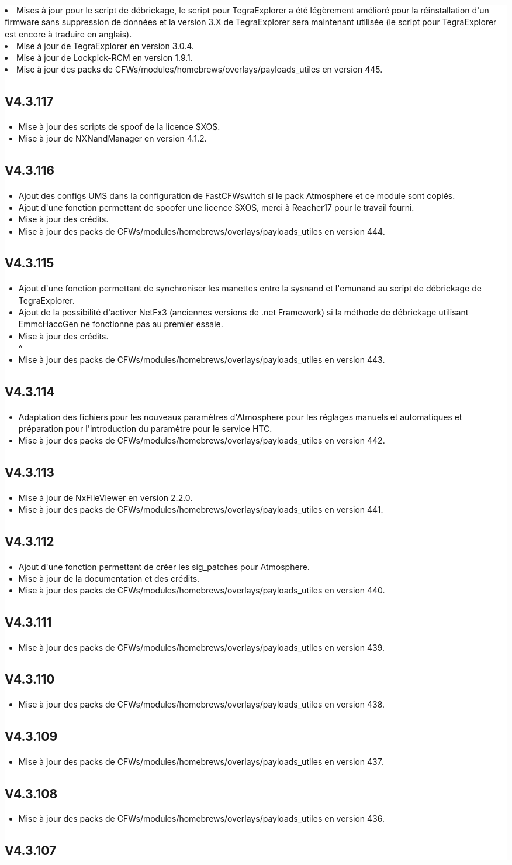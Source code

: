 <li>Mises à jour pour le script de débrickage, le script pour TegraExplorer a été légèrement amélioré pour la réinstallation d'un firmware sans suppression de données et la version 3.X de TegraExplorer sera maintenant utilisée (le script pour TegraExplorer est encore à traduire en anglais).</li>
<li>Mise à jour de TegraExplorer en version 3.0.4.</li>
<li>Mise à jour de Lockpick-RCM en version 1.9.1.</li>
<li>Mise à jour des packs de CFWs/modules/homebrews/overlays/payloads_utiles en version 445.</li>
</ul>
<h2>V4.3.117</h2>
<ul>
<li>Mise à jour des scripts de spoof de la licence SXOS.</li>
<li>Mise à jour de NXNandManager en version 4.1.2.</li>
</ul>
<h2>V4.3.116</h2>
<ul>
<li>Ajout des configs UMS dans la configuration de FastCFWswitch si le pack Atmosphere et ce module sont copiés.</li>
<li>Ajout d'une fonction permettant de spoofer une licence SXOS, merci à Reacher17 pour le travail fourni.</li>
<li>Mise à jour des crédits.</li>
<li>Mise à jour des packs de CFWs/modules/homebrews/overlays/payloads_utiles en version 444.</li>
</ul>
<h2>V4.3.115</h2>
<ul>
<li>Ajout d'une fonction permettant de synchroniser les manettes entre la sysnand et l'emunand au script de débrickage de TegraExplorer.</li>
<li>Ajout de la possibilité d'activer NetFx3 (anciennes versions de .net Framework) si la méthode de débrickage utilisant EmmcHaccGen ne fonctionne pas au premier essaie.</li>
<li>Mise à jour des crédits.</li>
^<li>Mise à jour des packs de CFWs/modules/homebrews/overlays/payloads_utiles en version 443.</li>
</ul>
<h2>V4.3.114</h2>
<ul>
<li>Adaptation des fichiers pour les nouveaux paramètres d'Atmosphere pour les réglages manuels et automatiques et préparation pour l'introduction du paramètre pour le service HTC.</li>
<li>Mise à jour des packs de CFWs/modules/homebrews/overlays/payloads_utiles en version 442.</li>
</ul>
<h2>V4.3.113</h2>
<ul>
<li>Mise à jour de NxFileViewer en version 2.2.0.</li>
<li>Mise à jour des packs de CFWs/modules/homebrews/overlays/payloads_utiles en version 441.</li>
</ul>
<h2>V4.3.112</h2>
<ul>
<li>Ajout d'une fonction permettant de créer les sig_patches pour Atmosphere.</li>
<li>Mise à jour de la documentation et des crédits.</li>
<li>Mise à jour des packs de CFWs/modules/homebrews/overlays/payloads_utiles en version 440.</li>
</ul>
<h2>V4.3.111</h2>
<ul>
<li>Mise à jour des packs de CFWs/modules/homebrews/overlays/payloads_utiles en version 439.</li>
</ul>
<h2>V4.3.110</h2>
<ul>
<li>Mise à jour des packs de CFWs/modules/homebrews/overlays/payloads_utiles en version 438.</li>
</ul>
<h2>V4.3.109</h2>
<ul>
<li>Mise à jour des packs de CFWs/modules/homebrews/overlays/payloads_utiles en version 437.</li>
</ul>
<h2>V4.3.108</h2>
<ul>
<li>Mise à jour des packs de CFWs/modules/homebrews/overlays/payloads_utiles en version 436.</li>
</ul>
<h2>V4.3.107</h2>